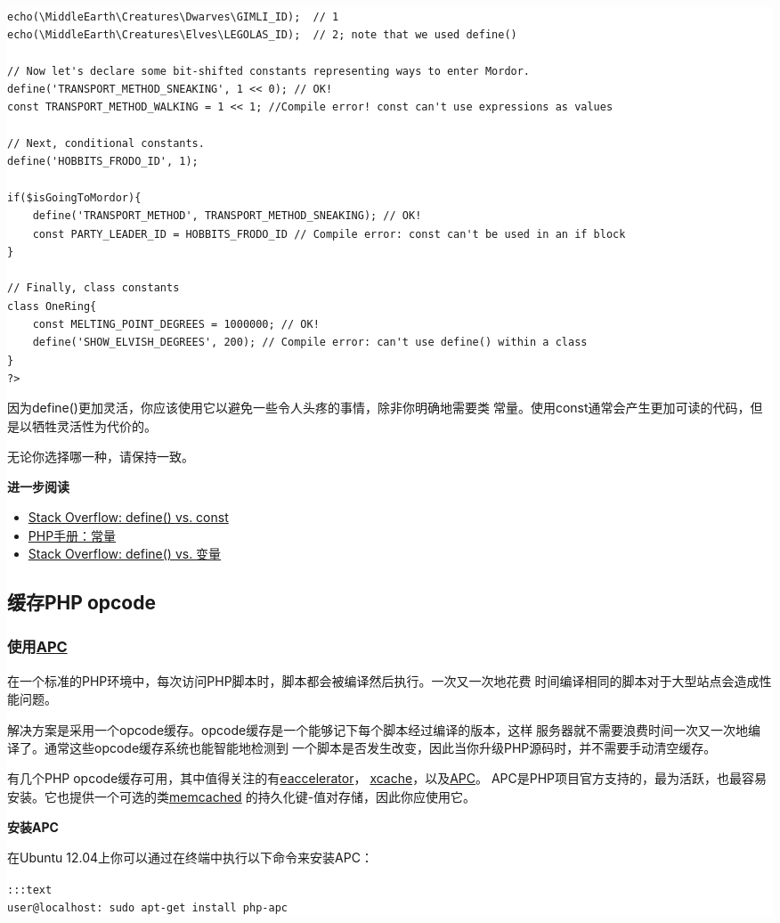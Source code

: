     echo(\MiddleEarth\Creatures\Dwarves\GIMLI_ID);  // 1
    echo(\MiddleEarth\Creatures\Elves\LEGOLAS_ID);  // 2; note that we used define()

    // Now let's declare some bit-shifted constants representing ways to enter Mordor.
    define('TRANSPORT_METHOD_SNEAKING', 1 << 0); // OK!
    const TRANSPORT_METHOD_WALKING = 1 << 1; //Compile error! const can't use expressions as values
     
    // Next, conditional constants.
    define('HOBBITS_FRODO_ID', 1);
     
    if($isGoingToMordor){
        define('TRANSPORT_METHOD', TRANSPORT_METHOD_SNEAKING); // OK!
        const PARTY_LEADER_ID = HOBBITS_FRODO_ID // Compile error: const can't be used in an if block
    }
     
    // Finally, class constants
    class OneRing{
        const MELTING_POINT_DEGREES = 1000000; // OK!
        define('SHOW_ELVISH_DEGREES', 200); // Compile error: can't use define() within a class
    }
    ?>

因为define()更加灵活，你应该使用它以避免一些令人头疼的事情，除非你明确地需要类
常量。使用const通常会产生更加可读的代码，但是以牺牲灵活性为代价的。

无论你选择哪一种，请保持一致。

**进一步阅读**

- [Stack Overflow: define() vs. const](http://stackoverflow.com/questions/2447791/define-vs-const)
- [PHP手册：常量](http://www.php.net/manual/en/language.constants.syntax.php)
- [Stack Overflow: define() vs. 变量](http://stackoverflow.com/questions/1225082/define-vs-variable-in-php)


## 缓存PHP opcode

### 使用[APC](http://php.net/manual/en/book.apc.php)

在一个标准的PHP环境中，每次访问PHP脚本时，脚本都会被编译然后执行。一次又一次地花费
时间编译相同的脚本对于大型站点会造成性能问题。

解决方案是采用一个opcode缓存。opcode缓存是一个能够记下每个脚本经过编译的版本，这样
服务器就不需要浪费时间一次又一次地编译了。通常这些opcode缓存系统也能智能地检测到
一个脚本是否发生改变，因此当你升级PHP源码时，并不需要手动清空缓存。

有几个PHP
opcode缓存可用，其中值得关注的有[eaccelerator](http://sourceforge.net/projects/eaccelerator/)，
[xcache](http://xcache.lighttpd.net/)，以及[APC](http://php.net/manual/en/book.apc.php)。
APC是PHP项目官方支持的，最为活跃，也最容易安装。它也提供一个可选的类[memcached](http://memcached.org/)
的持久化键-值对存储，因此你应使用它。

**安装APC**

在Ubuntu 12.04上你可以通过在终端中执行以下命令来安装APC：

    :::text
    user@localhost: sudo apt-get install php-apc
